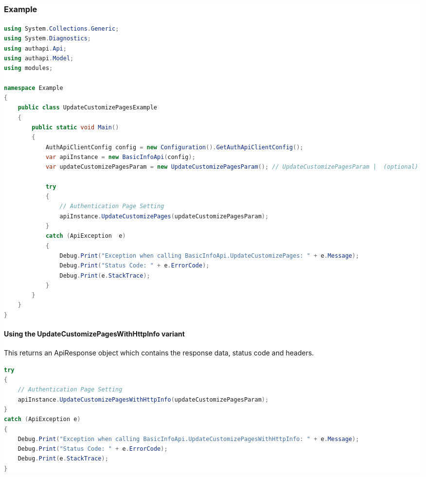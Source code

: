### Example
```csharp
using System.Collections.Generic;
using System.Diagnostics;
using authapi.Api;
using authapi.Model;
using modules;

namespace Example
{
    public class UpdateCustomizePagesExample
    {
        public static void Main()
        {
            AuthApiClientConfig config = new Configuration().GetAuthApiClientConfig();
            var apiInstance = new BasicInfoApi(config);
            var updateCustomizePagesParam = new UpdateCustomizePagesParam(); // UpdateCustomizePagesParam |  (optional) 

            try
            {
                // Authentication Page Setting
                apiInstance.UpdateCustomizePages(updateCustomizePagesParam);
            }
            catch (ApiException  e)
            {
                Debug.Print("Exception when calling BasicInfoApi.UpdateCustomizePages: " + e.Message);
                Debug.Print("Status Code: " + e.ErrorCode);
                Debug.Print(e.StackTrace);
            }
        }
    }
}
```

#### Using the UpdateCustomizePagesWithHttpInfo variant
This returns an ApiResponse object which contains the response data, status code and headers.

```csharp
try
{
    // Authentication Page Setting
    apiInstance.UpdateCustomizePagesWithHttpInfo(updateCustomizePagesParam);
}
catch (ApiException e)
{
    Debug.Print("Exception when calling BasicInfoApi.UpdateCustomizePagesWithHttpInfo: " + e.Message);
    Debug.Print("Status Code: " + e.ErrorCode);
    Debug.Print(e.StackTrace);
}
```
